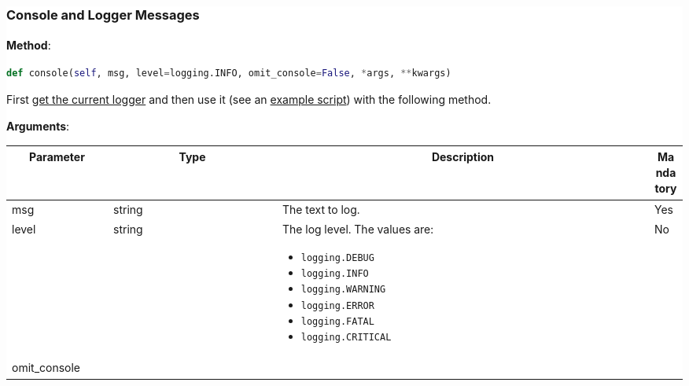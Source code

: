 </table>

### Console and Logger Messages

**Method**:

```python
def console(self, msg, level=logging.INFO, omit_console=False, *args, **kwargs)
```

First [get the current logger](#get-the-current-logger) and then use it (see an [example script](https://github.com/allegroai/trains/blob/master/examples/manual_reporting.py)) with the following method.

**Arguments**:

<table width="100%">
    <thead>
        <tr>
            <th width="15%">Parameter
            </th>
            <th width="25%">Type
            </th>
            <th width="55%">Description
            </th>
            <th width="5%">Mandatory
            </th>
        </tr>
    </thead>
        <tr>
            <td>msg
            </td>
            <td>string 
            </td>
            <td>The text to log.
            </td>
            <td>Yes
            </td>
        </tr>
        <tr>
            <td>level
            </td>
            <td>string
            </td>
            <td>The log level. The values are:
                <ul>
                    <li><code>logging.DEBUG</code>
                    </li>
                    <li><code>logging.INFO</code>
                    </li>
                    <li><code>logging.WARNING</code>
                    </li>
                    <li><code>logging.ERROR</code>
                    </li>
                    <li><code>logging.FATAL</code>
                    </li>
                    <li><code>logging.CRITICAL</code>
                    </li>
                </ul>
            </td>
            <td>No
            </td>
        </tr>
        <tr>
            <td>omit_console
            </td>